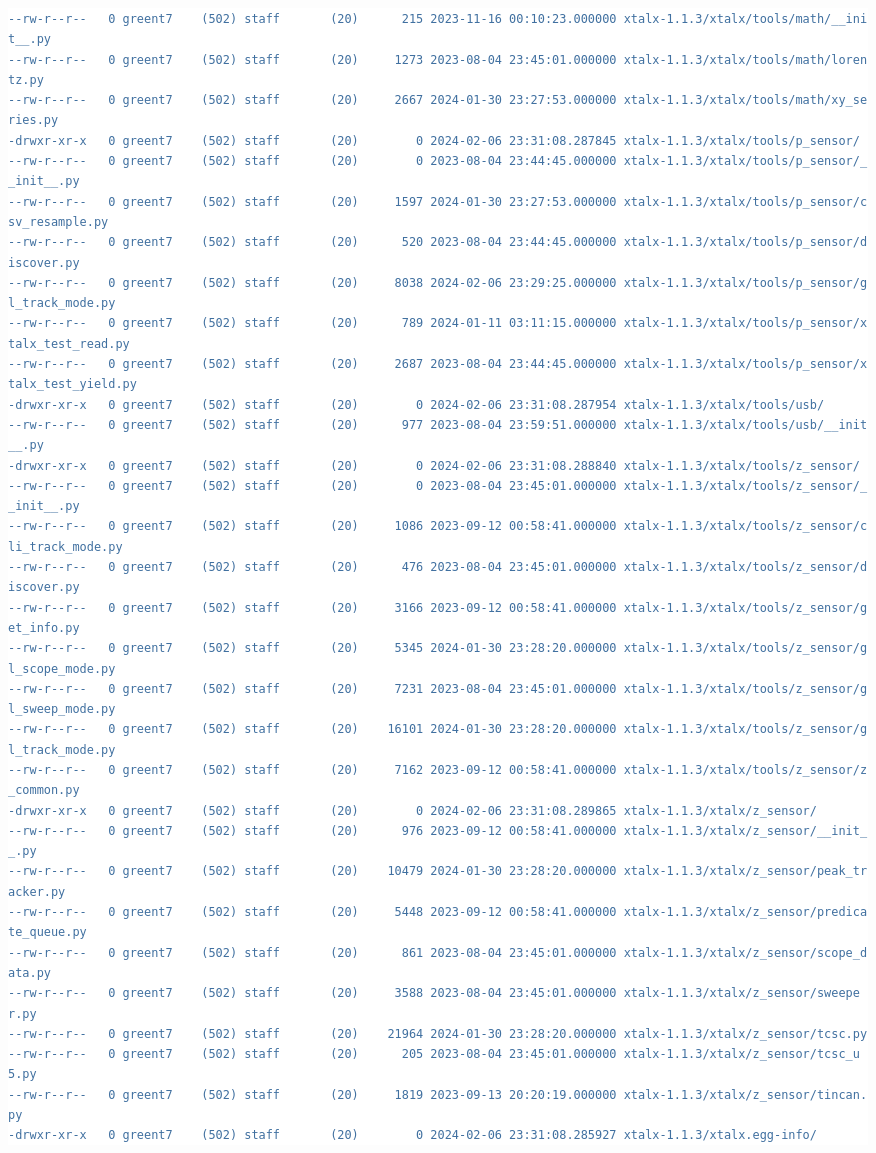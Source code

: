 ```diff
--rw-r--r--   0 greent7    (502) staff       (20)      215 2023-11-16 00:10:23.000000 xtalx-1.1.3/xtalx/tools/math/__init__.py
--rw-r--r--   0 greent7    (502) staff       (20)     1273 2023-08-04 23:45:01.000000 xtalx-1.1.3/xtalx/tools/math/lorentz.py
--rw-r--r--   0 greent7    (502) staff       (20)     2667 2024-01-30 23:27:53.000000 xtalx-1.1.3/xtalx/tools/math/xy_series.py
-drwxr-xr-x   0 greent7    (502) staff       (20)        0 2024-02-06 23:31:08.287845 xtalx-1.1.3/xtalx/tools/p_sensor/
--rw-r--r--   0 greent7    (502) staff       (20)        0 2023-08-04 23:44:45.000000 xtalx-1.1.3/xtalx/tools/p_sensor/__init__.py
--rw-r--r--   0 greent7    (502) staff       (20)     1597 2024-01-30 23:27:53.000000 xtalx-1.1.3/xtalx/tools/p_sensor/csv_resample.py
--rw-r--r--   0 greent7    (502) staff       (20)      520 2023-08-04 23:44:45.000000 xtalx-1.1.3/xtalx/tools/p_sensor/discover.py
--rw-r--r--   0 greent7    (502) staff       (20)     8038 2024-02-06 23:29:25.000000 xtalx-1.1.3/xtalx/tools/p_sensor/gl_track_mode.py
--rw-r--r--   0 greent7    (502) staff       (20)      789 2024-01-11 03:11:15.000000 xtalx-1.1.3/xtalx/tools/p_sensor/xtalx_test_read.py
--rw-r--r--   0 greent7    (502) staff       (20)     2687 2023-08-04 23:44:45.000000 xtalx-1.1.3/xtalx/tools/p_sensor/xtalx_test_yield.py
-drwxr-xr-x   0 greent7    (502) staff       (20)        0 2024-02-06 23:31:08.287954 xtalx-1.1.3/xtalx/tools/usb/
--rw-r--r--   0 greent7    (502) staff       (20)      977 2023-08-04 23:59:51.000000 xtalx-1.1.3/xtalx/tools/usb/__init__.py
-drwxr-xr-x   0 greent7    (502) staff       (20)        0 2024-02-06 23:31:08.288840 xtalx-1.1.3/xtalx/tools/z_sensor/
--rw-r--r--   0 greent7    (502) staff       (20)        0 2023-08-04 23:45:01.000000 xtalx-1.1.3/xtalx/tools/z_sensor/__init__.py
--rw-r--r--   0 greent7    (502) staff       (20)     1086 2023-09-12 00:58:41.000000 xtalx-1.1.3/xtalx/tools/z_sensor/cli_track_mode.py
--rw-r--r--   0 greent7    (502) staff       (20)      476 2023-08-04 23:45:01.000000 xtalx-1.1.3/xtalx/tools/z_sensor/discover.py
--rw-r--r--   0 greent7    (502) staff       (20)     3166 2023-09-12 00:58:41.000000 xtalx-1.1.3/xtalx/tools/z_sensor/get_info.py
--rw-r--r--   0 greent7    (502) staff       (20)     5345 2024-01-30 23:28:20.000000 xtalx-1.1.3/xtalx/tools/z_sensor/gl_scope_mode.py
--rw-r--r--   0 greent7    (502) staff       (20)     7231 2023-08-04 23:45:01.000000 xtalx-1.1.3/xtalx/tools/z_sensor/gl_sweep_mode.py
--rw-r--r--   0 greent7    (502) staff       (20)    16101 2024-01-30 23:28:20.000000 xtalx-1.1.3/xtalx/tools/z_sensor/gl_track_mode.py
--rw-r--r--   0 greent7    (502) staff       (20)     7162 2023-09-12 00:58:41.000000 xtalx-1.1.3/xtalx/tools/z_sensor/z_common.py
-drwxr-xr-x   0 greent7    (502) staff       (20)        0 2024-02-06 23:31:08.289865 xtalx-1.1.3/xtalx/z_sensor/
--rw-r--r--   0 greent7    (502) staff       (20)      976 2023-09-12 00:58:41.000000 xtalx-1.1.3/xtalx/z_sensor/__init__.py
--rw-r--r--   0 greent7    (502) staff       (20)    10479 2024-01-30 23:28:20.000000 xtalx-1.1.3/xtalx/z_sensor/peak_tracker.py
--rw-r--r--   0 greent7    (502) staff       (20)     5448 2023-09-12 00:58:41.000000 xtalx-1.1.3/xtalx/z_sensor/predicate_queue.py
--rw-r--r--   0 greent7    (502) staff       (20)      861 2023-08-04 23:45:01.000000 xtalx-1.1.3/xtalx/z_sensor/scope_data.py
--rw-r--r--   0 greent7    (502) staff       (20)     3588 2023-08-04 23:45:01.000000 xtalx-1.1.3/xtalx/z_sensor/sweeper.py
--rw-r--r--   0 greent7    (502) staff       (20)    21964 2024-01-30 23:28:20.000000 xtalx-1.1.3/xtalx/z_sensor/tcsc.py
--rw-r--r--   0 greent7    (502) staff       (20)      205 2023-08-04 23:45:01.000000 xtalx-1.1.3/xtalx/z_sensor/tcsc_u5.py
--rw-r--r--   0 greent7    (502) staff       (20)     1819 2023-09-13 20:20:19.000000 xtalx-1.1.3/xtalx/z_sensor/tincan.py
-drwxr-xr-x   0 greent7    (502) staff       (20)        0 2024-02-06 23:31:08.285927 xtalx-1.1.3/xtalx.egg-info/
```